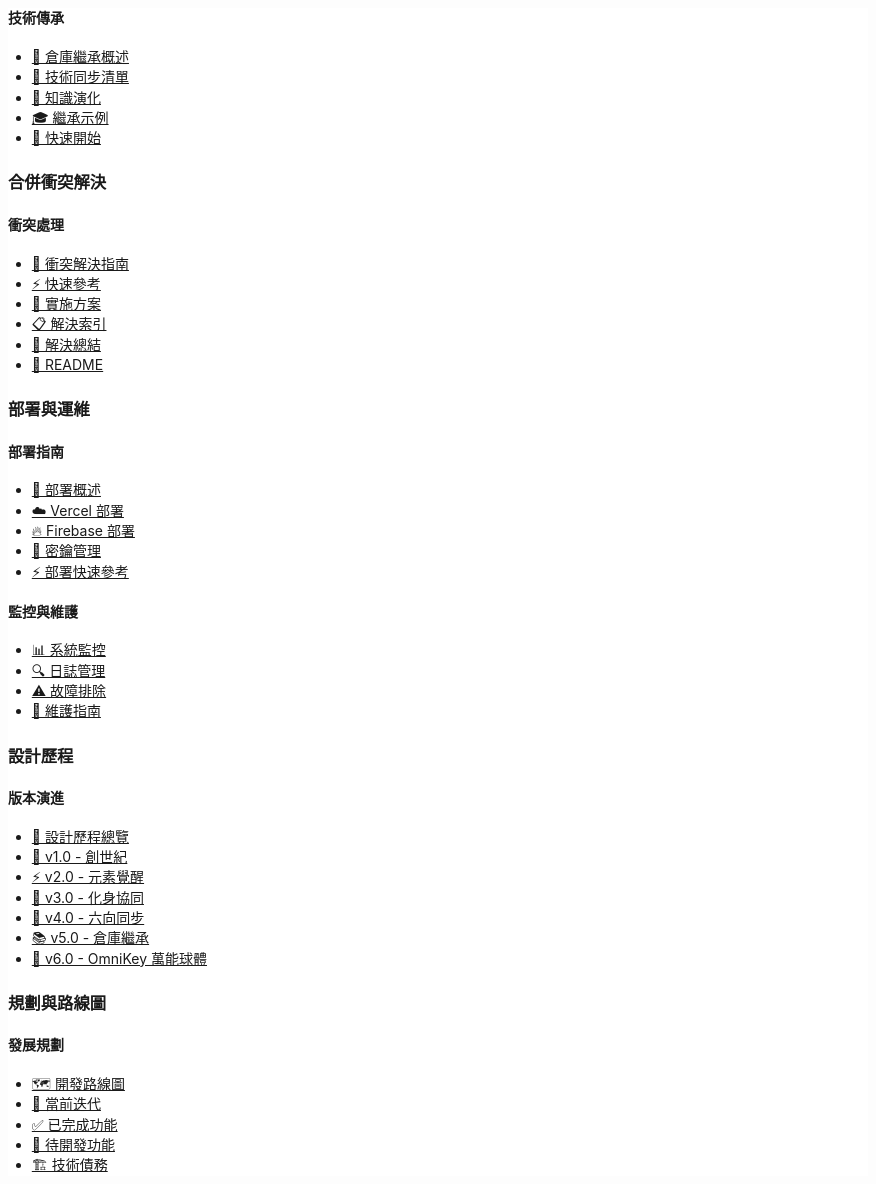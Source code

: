 #### 技術傳承
- [📖 倉庫繼承概述](../REPOSITORY_INHERITANCE.md)
- [🔄 技術同步清單](../TECH_SYNC_MANIFEST.md)
- [🧬 知識演化](../KNOWLEDGE_EVOLUTION_MANIFEST.md)
- [🎓 繼承示例](../INHERITANCE_DEMO.md)
- [🚀 快速開始](../QUICKSTART_INHERITANCE.md)

### 合併衝突解決

#### 衝突處理
- [📖 衝突解決指南](../MERGE_CONFLICT_RESOLUTION_GUIDE.md)
- [⚡ 快速參考](../MERGE_CONFLICT_QUICK_REFERENCE.md)
- [🔧 實施方案](../MERGE_RESOLUTION_IMPLEMENTATION.md)
- [📋 解決索引](../MERGE_RESOLUTION_INDEX.md)
- [📝 解決總結](../MERGE_RESOLUTION_SUMMARY.md)
- [📖 README](../MERGE_RESOLUTION_README.md)

### 部署與運維

#### 部署指南
- [🚀 部署概述](./wiki/Deployment-Guide.md)
- [☁️ Vercel 部署](../deployment/INDEX.md)
- [🔥 Firebase 部署](./wiki/Firebase-Deployment.md)
- [🔐 密鑰管理](../deployment/SECRETS.md)
- [⚡ 部署快速參考](../deployment/QUICKREF.md)

#### 監控與維護
- [📊 系統監控](./wiki/Monitoring-and-Logging.md)
- [🔍 日誌管理](./wiki/Log-Management.md)
- [⚠️ 故障排除](./wiki/Troubleshooting.md)
- [🔧 維護指南](./wiki/Maintenance-Guide.md)

### 設計歷程

#### 版本演進
- [📜 設計歷程總覽](./wiki/Design-History-Overview.md)
- [🌱 v1.0 - 創世紀](./wiki/Design-History-v1.0.md)
- [⚡ v2.0 - 元素覺醒](./wiki/Design-History-v2.0.md)
- [🤝 v3.0 - 化身協同](./wiki/Design-History-v3.0.md)
- [🔄 v4.0 - 六向同步](./wiki/Design-History-v4.0.md)
- [📚 v5.0 - 倉庫繼承](./wiki/Design-History-v5.0.md)
- [🎯 v6.0 - OmniKey 萬能球體](./wiki/Design-History-v6.0.md)

### 規劃與路線圖

#### 發展規劃
- [🗺️ 開發路線圖](./wiki/Roadmap.md)
- [🎯 當前迭代](./wiki/Current-Sprint.md)
- [✅ 已完成功能](./wiki/Completed-Features.md)
- [🔮 待開發功能](./wiki/Planned-Features.md)
- [🏗️ 技術債務](./wiki/Technical-Debt.md)
